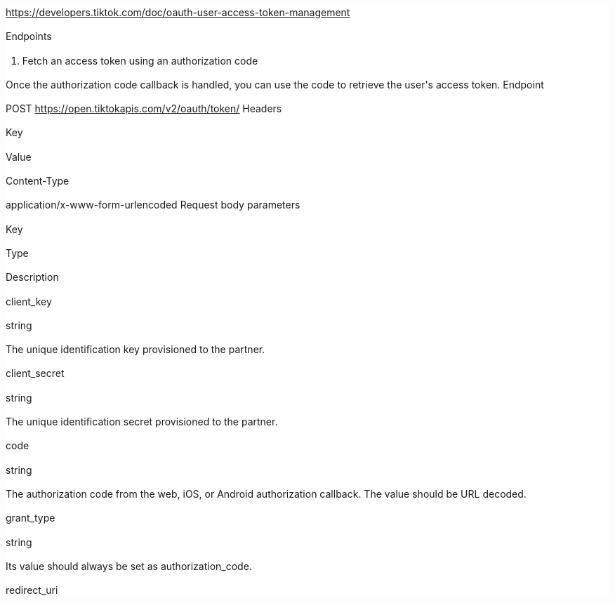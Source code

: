 https://developers.tiktok.com/doc/oauth-user-access-token-management

Endpoints
1. Fetch an access token using an authorization code

Once the authorization code callback is handled, you can use the code to retrieve the user's access token.
Endpoint

POST https://open.tiktokapis.com/v2/oauth/token/
Headers

Key
	

Value

Content-Type
	

application/x-www-form-urlencoded
Request body parameters

Key
	

Type
	

Description

client_key
	

string
	

The unique identification key provisioned to the partner.

client_secret
	

string
	

The unique identification secret provisioned to the partner.

code

	

string

	

The authorization code from the web, iOS, or Android authorization callback. The value should be URL decoded.

grant_type
	

string
	

Its value should always be set as authorization_code.

redirect_uri
